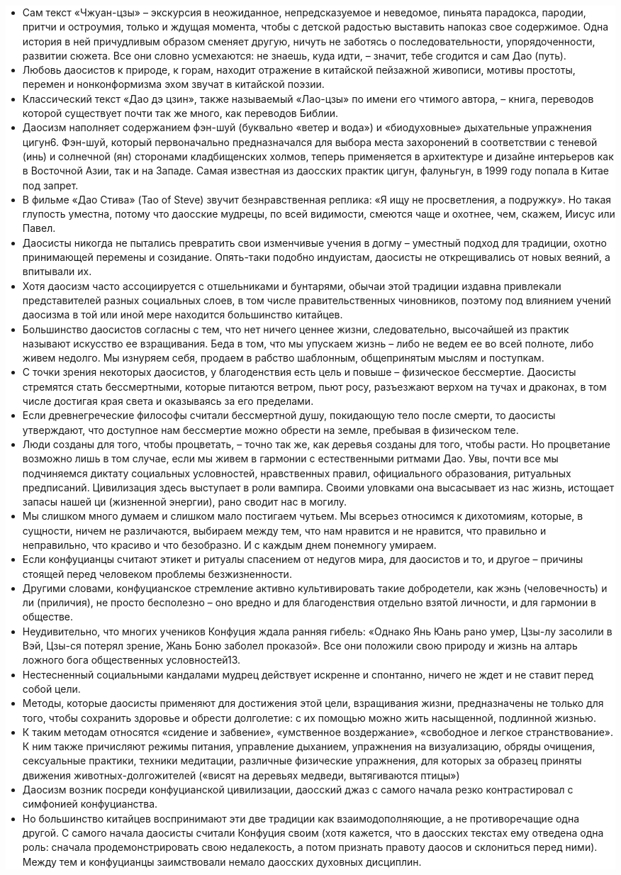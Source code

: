 - Сам текст «Чжуан-цзы» – экскурсия в неожиданное, непредсказуемое и неведомое, пиньята парадокса, пародии, притчи и остроумия, только и ждущая момента, чтобы с детской радостью выставить напоказ свое содержимое. Одна история в ней причудливым образом сменяет другую, ничуть не заботясь о последовательности, упорядоченности, развитии сюжета. Все они словно усмехаются: не знаешь, куда идти, – значит, тебе сгодится и сам Дао (путь).
- Любовь даосистов к природе, к горам, находит отражение в китайской пейзажной живописи, мотивы простоты, перемен и нонконформизма эхом звучат в китайской поэзии.
- Классический текст «Дао дэ цзин», также называемый «Лао-цзы» по имени его чтимого автора, – книга, переводов которой существует почти так же много, как переводов Библии.
- Даосизм наполняет содержанием фэн-шуй (буквально «ветер и вода») и «биодуховные» дыхательные упражнения цигун6. Фэн-шуй, который первоначально предназначался для выбора места захоронений в соответствии с теневой (инь) и солнечной (ян) сторонами кладбищенских холмов, теперь применяется в архитектуре и дизайне интерьеров как в Восточной Азии, так и на Западе. Самая известная из даосских практик цигун, фалуньгун, в 1999 году попала в Китае под запрет.
- В фильме «Дао Стива» (Tao of Steve) звучит безнравственная реплика: «Я ищу не просветления, а подружку». Но такая глупость уместна, потому что даосские мудрецы, по всей видимости, смеются чаще и охотнее, чем, скажем, Иисус или Павел.
- Даосисты никогда не пытались превратить свои изменчивые учения в догму – уместный подход для традиции, охотно принимающей перемены и созидание. Опять-таки подобно индуистам, даосисты не открещивались от новых веяний, а впитывали их.
- Хотя даосизм часто ассоциируется с отшельниками и бунтарями, обычаи этой традиции издавна привлекали представителей разных социальных слоев, в том числе правительственных чиновников, поэтому под влиянием учений даосизма в той или иной мере находится большинство китайцев.
- Большинство даосистов согласны с тем, что нет ничего ценнее жизни, следовательно, высочайшей из практик называют искусство ее взращивания. Беда в том, что мы упускаем жизнь – либо не ведем ее во всей полноте, либо живем недолго. Мы изнуряем себя, продаем в рабство шаблонным, общепринятым мыслям и поступкам.
- С точки зрения некоторых даосистов, у благоденствия есть цель и повыше – физическое бессмертие. Даосисты стремятся стать бессмертными, которые питаются ветром, пьют росу, разъезжают верхом на тучах и драконах, в том числе достигая края света и оказываясь за его пределами.
- Если древнегреческие философы считали бессмертной душу, покидающую тело после смерти, то даосисты утверждают, что доступное нам бессмертие можно обрести на земле, пребывая в физическом теле.
- Люди созданы для того, чтобы процветать, – точно так же, как деревья созданы для того, чтобы расти. Но процветание возможно лишь в том случае, если мы живем в гармонии с естественными ритмами Дао. Увы, почти все мы подчиняемся диктату социальных условностей, нравственных правил, официального образования, ритуальных предписаний. Цивилизация здесь выступает в роли вампира. Своими уловками она высасывает из нас жизнь, истощает запасы нашей ци (жизненной энергии), рано сводит нас в могилу.
- Мы слишком много думаем и слишком мало постигаем чутьем. Мы всерьез относимся к дихотомиям, которые, в сущности, ничем не различаются, выбираем между тем, что нам нравится и не нравится, что правильно и неправильно, что красиво и что безобразно. И с каждым днем понемногу умираем.
- Если конфуцианцы считают этикет и ритуалы спасением от недугов мира, для даосистов и то, и другое – причины стоящей перед человеком проблемы безжизненности.
- Другими словами, конфуцианское стремление активно культивировать такие добродетели, как жэнь (человечность) и ли (приличия), не просто бесполезно – оно вредно и для благоденствия отдельно взятой личности, и для гармонии в обществе.
- Неудивительно, что многих учеников Конфуция ждала ранняя гибель: «Однако Янь Юань рано умер, Цзы-лу засолили в Вэй, Цзы-ся потерял зрение, Жань Боню заболел проказой». Все они положили свою природу и жизнь на алтарь ложного бога общественных условностей13.
- Нестесненный социальными кандалами мудрец действует искренне и спонтанно, ничего не ждет и не ставит перед собой цели.
- Методы, которые даосисты применяют для достижения этой цели, взращивания жизни, предназначены не только для того, чтобы сохранить здоровье и обрести долголетие: с их помощью можно жить насыщенной, подлинной жизнью.
- К таким методам относятся «сидение и забвение», «умственное воздержание», «свободное и легкое странствование». К ним также причисляют режимы питания, управление дыханием, упражнения на визуализацию, обряды очищения, сексуальные практики, техники медитации, различные физические упражнения, для которых за образец приняты движения животных-долгожителей («висят на деревьях медведи, вытягиваются птицы»)
- Даосизм возник посреди конфуцианской цивилизации, даосский джаз с самого начала резко контрастировал с симфонией конфуцианства.
- Но большинство китайцев воспринимают эти две традиции как взаимодополняющие, а не противоречащие одна другой. С самого начала даосисты считали Конфуция своим (хотя кажется, что в даосских текстах ему отведена одна роль: сначала продемонстрировать свою недалекость, а потом признать правоту даосов и склониться перед ними). Между тем и конфуцианцы заимствовали немало даосских духовных дисциплин.